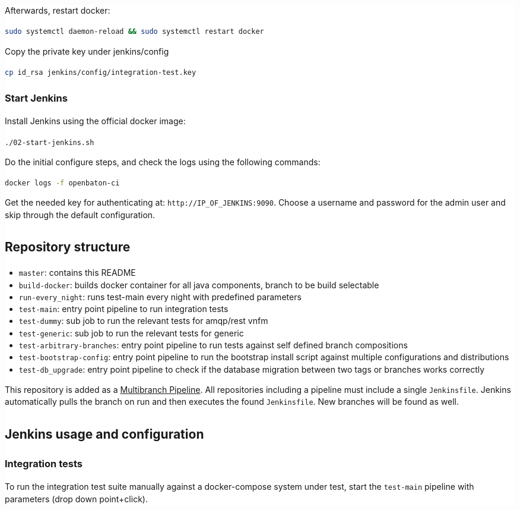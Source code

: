 Afterwards, restart docker:

```bash
sudo systemctl daemon-reload && sudo systemctl restart docker
```

Copy the private key under jenkins/config

```bash
cp id_rsa jenkins/config/integration-test.key
```

### Start Jenkins

Install Jenkins using the official docker image:

```bash
./02-start-jenkins.sh
```

Do the initial configure steps, and check the logs using the following commands:

```bash
docker logs -f openbaton-ci
```

Get the needed key for authenticating at: `http://IP_OF_JENKINS:9090`. Choose a username and password for the admin user and skip through the default configuration.


## Repository structure
- `master`: contains this README
- `build-docker`: builds docker container for all java components, branch to be build selectable
- `run-every_night`: runs test-main every night with predefined parameters
- `test-main`: entry point pipeline to run integration tests
- `test-dummy`: sub job to run the relevant tests for amqp/rest vnfm
- `test-generic`: sub job to run the relevant tests for generic
- `test-arbitrary-branches`: entry point pipeline to run tests against self defined branch compositions
- `test-bootstrap-config`: entry point pipeline to run the bootstrap install script against multiple configurations and distributions
- `test-db_upgrade`: entry point pipeline to check if the database migration between two tags or branches works correctly

This repository is added as a [Multibranch Pipeline](https://jenkins.io/doc/book/pipeline/multibranch/). All repositories including a pipeline must include a single `Jenkinsfile`. Jenkins automatically pulls the branch on run and then executes the found `Jenkinsfile`. New branches will be found as well.


## Jenkins usage and configuration

### Integration tests
To run the integration test suite manually against a docker-compose system under test, start the `test-main` pipeline with parameters (drop down point+click).
